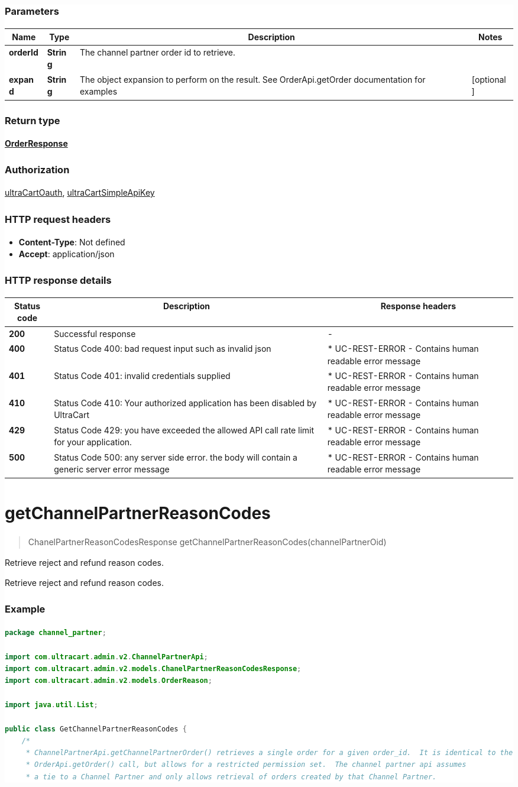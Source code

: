 
### Parameters

| Name | Type | Description  | Notes |
|------------- | ------------- | ------------- | -------------|
| **orderId** | **String**| The channel partner order id to retrieve. | |
| **expand** | **String**| The object expansion to perform on the result.  See OrderApi.getOrder documentation for examples | [optional] |

### Return type

[**OrderResponse**](OrderResponse.md)

### Authorization

[ultraCartOauth](../README.md#ultraCartOauth), [ultraCartSimpleApiKey](../README.md#ultraCartSimpleApiKey)

### HTTP request headers

 - **Content-Type**: Not defined
 - **Accept**: application/json

### HTTP response details
| Status code | Description | Response headers |
|-------------|-------------|------------------|
| **200** | Successful response |  -  |
| **400** | Status Code 400: bad request input such as invalid json |  * UC-REST-ERROR - Contains human readable error message <br>  |
| **401** | Status Code 401: invalid credentials supplied |  * UC-REST-ERROR - Contains human readable error message <br>  |
| **410** | Status Code 410: Your authorized application has been disabled by UltraCart |  * UC-REST-ERROR - Contains human readable error message <br>  |
| **429** | Status Code 429: you have exceeded the allowed API call rate limit for your application. |  * UC-REST-ERROR - Contains human readable error message <br>  |
| **500** | Status Code 500: any server side error.  the body will contain a generic server error message |  * UC-REST-ERROR - Contains human readable error message <br>  |

<a name="getChannelPartnerReasonCodes"></a>
# **getChannelPartnerReasonCodes**
> ChanelPartnerReasonCodesResponse getChannelPartnerReasonCodes(channelPartnerOid)

Retrieve reject and refund reason codes.

Retrieve reject and refund reason codes. 

### Example

```java
package channel_partner;

import com.ultracart.admin.v2.ChannelPartnerApi;
import com.ultracart.admin.v2.models.ChanelPartnerReasonCodesResponse;
import com.ultracart.admin.v2.models.OrderReason;

import java.util.List;

public class GetChannelPartnerReasonCodes {
    /*
     * ChannelPartnerApi.getChannelPartnerOrder() retrieves a single order for a given order_id.  It is identical to the
     * OrderApi.getOrder() call, but allows for a restricted permission set.  The channel partner api assumes
     * a tie to a Channel Partner and only allows retrieval of orders created by that Channel Partner.
```